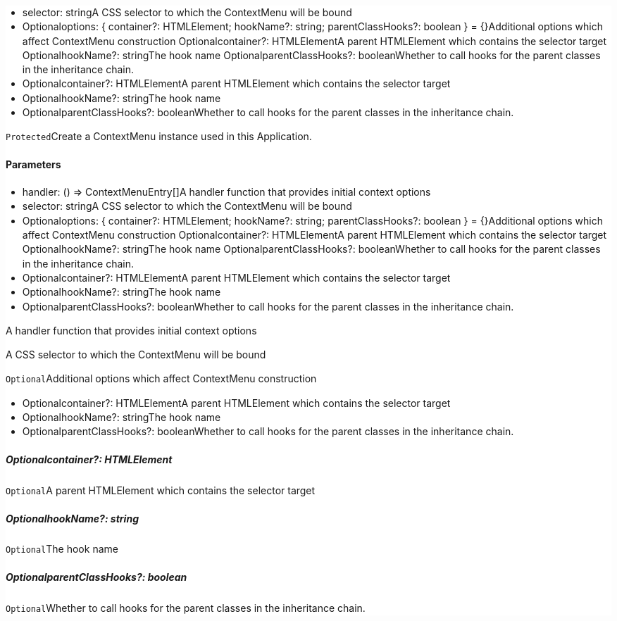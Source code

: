- selector: stringA CSS selector to which the ContextMenu will be bound
- Optionaloptions: { container?: HTMLElement; hookName?: string; parentClassHooks?: boolean } = {}Additional options which affect ContextMenu construction
Optionalcontainer?: HTMLElementA parent HTMLElement which contains the selector target
OptionalhookName?: stringThe hook name
OptionalparentClassHooks?: booleanWhether to call hooks for the parent classes in the inheritance
chain.
- Optionalcontainer?: HTMLElementA parent HTMLElement which contains the selector target
- OptionalhookName?: stringThe hook name
- OptionalparentClassHooks?: booleanWhether to call hooks for the parent classes in the inheritance
chain.

`Protected`Create a ContextMenu instance used in this Application.


#### Parameters

- handler: () => ContextMenuEntry[]A handler function that provides initial context options
- selector: stringA CSS selector to which the ContextMenu will be bound
- Optionaloptions: { container?: HTMLElement; hookName?: string; parentClassHooks?: boolean } = {}Additional options which affect ContextMenu construction
Optionalcontainer?: HTMLElementA parent HTMLElement which contains the selector target
OptionalhookName?: stringThe hook name
OptionalparentClassHooks?: booleanWhether to call hooks for the parent classes in the inheritance
chain.
- Optionalcontainer?: HTMLElementA parent HTMLElement which contains the selector target
- OptionalhookName?: stringThe hook name
- OptionalparentClassHooks?: booleanWhether to call hooks for the parent classes in the inheritance
chain.

A handler function that provides initial context options

A CSS selector to which the ContextMenu will be bound

`Optional`Additional options which affect ContextMenu construction

- Optionalcontainer?: HTMLElementA parent HTMLElement which contains the selector target
- OptionalhookName?: stringThe hook name
- OptionalparentClassHooks?: booleanWhether to call hooks for the parent classes in the inheritance
chain.


##### Optionalcontainer?: HTMLElement

`Optional`A parent HTMLElement which contains the selector target


##### OptionalhookName?: string

`Optional`The hook name


##### OptionalparentClassHooks?: boolean

`Optional`Whether to call hooks for the parent classes in the inheritance
chain.

